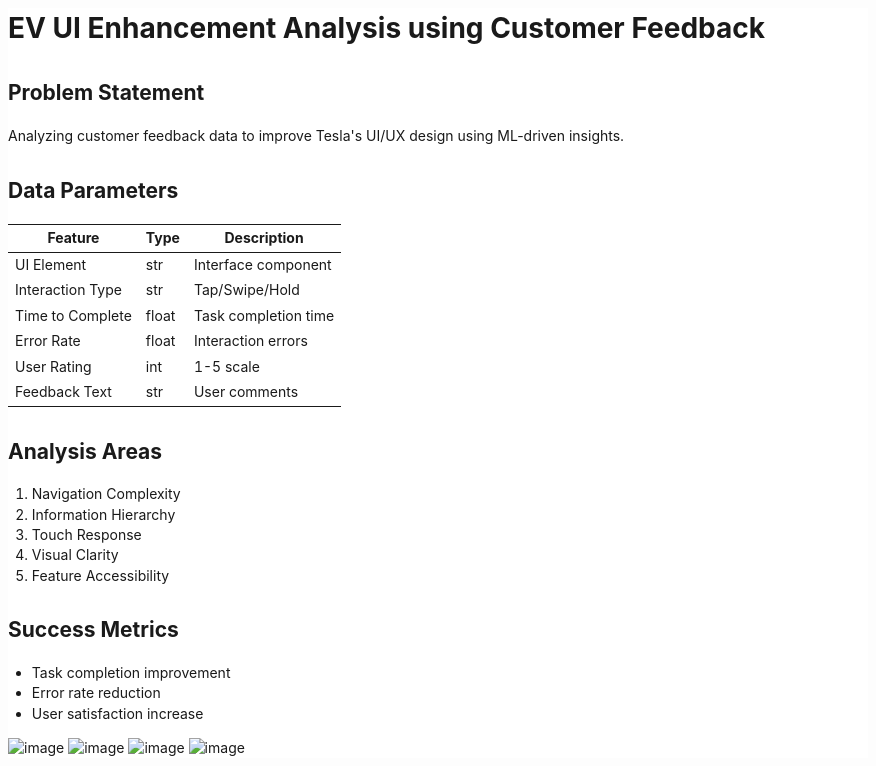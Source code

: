 # EV UI Enhancement Analysis using Customer Feedback

## Problem Statement
Analyzing customer feedback data to improve Tesla's UI/UX design using ML-driven insights.

## Data Parameters
| Feature | Type | Description |
|---------|------|-------------|
| UI Element | str | Interface component |
| Interaction Type | str | Tap/Swipe/Hold |
| Time to Complete | float | Task completion time |
| Error Rate | float | Interaction errors |
| User Rating | int | 1-5 scale |
| Feedback Text | str | User comments |

## Analysis Areas
1. Navigation Complexity
2. Information Hierarchy  
3. Touch Response
4. Visual Clarity
5. Feature Accessibility

## Success Metrics
- Task completion improvement
- Error rate reduction
- User satisfaction increase

<img width="1304" alt="image" src="https://github.com/user-attachments/assets/ee3b6384-a127-46b8-a28d-060f98d2478a" />
<img width="1311" alt="image" src="https://github.com/user-attachments/assets/0c774278-39ca-42a1-9a2f-ce1096b76b23" />
<img width="1331" alt="image" src="https://github.com/user-attachments/assets/52ba8715-c953-4bc4-bc98-1dddcfb632d1" />
<img width="1336" alt="image" src="https://github.com/user-attachments/assets/147a5a83-b85f-40f2-ab32-24b44889fd30" />



